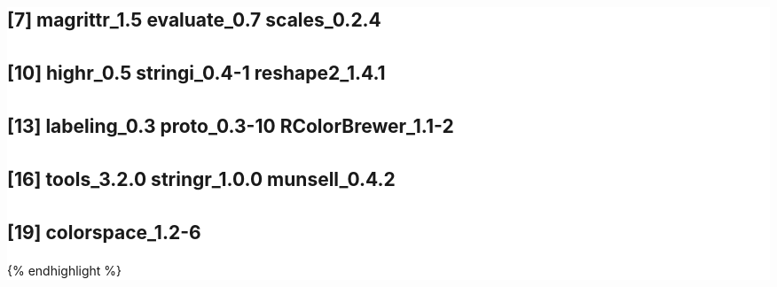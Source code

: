 ##  [7] magrittr_1.5       evaluate_0.7       scales_0.2.4      
## [10] highr_0.5          stringi_0.4-1      reshape2_1.4.1    
## [13] labeling_0.3       proto_0.3-10       RColorBrewer_1.1-2
## [16] tools_3.2.0        stringr_1.0.0      munsell_0.4.2     
## [19] colorspace_1.2-6
{% endhighlight %}

